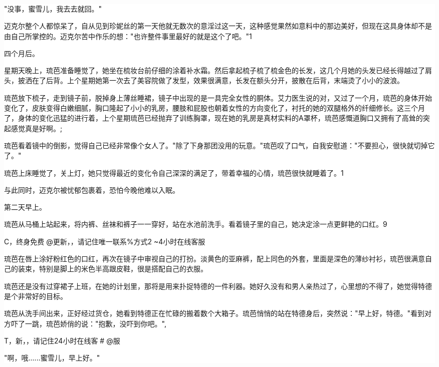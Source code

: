 


"没事，蜜雪儿，我去去就回。"





迈克尔整个人都惊呆了，自从见到珍妮丝的第一天他就无数次的意淫过这一天，这种感觉果然如意料中的那边美好，但现在这具身体却不是由自己所掌控的。迈克尔苦中作乐的想："也许整件事里最好的就是这个了吧。"1





四个月后。



星期天晚上，琉芭准备睡觉了，她坐在梳妆台前仔细的涂着补水霜。然后拿起梳子梳了梳金色的长发，这几个月她的头发已经长得越过了肩头，披洒在了后背。上个星期她第一次去了美容院做了发型，效果很满意，长发在额头分开，披散在后背，末端烫了小小的波浪。



琉芭放下梳子，走到镜子前，脱掉身上薄丝睡裙，镜子中出现的是一具完全女性的胴体。艾力医生说的对，又过了一个月，琉芭的身体开始变化了，皮肤变得白嫩细腻，胸口隆起了小小的乳房，腰肢和屁股也朝着女性的方向变化了，衬托的她的双腿格外的纤细修长。这三个月了，身体的变化迅猛的进行着，上个星期琉芭已经抛弃了训练胸罩，现在她的乳房是真材实料的A罩杯，琉芭感慨道胸口又拥有了高耸的突起感觉真是好啊。;



琉芭看着镜中的倒影，觉得自己已经非常像个女人了。"除了下身那团没用的玩意。"琉芭叹了口气，自我安慰道："不要担心，很快就切掉它了。"





琉芭上床睡觉了，关上灯，她只觉得最近的变化令自己深深的满足了，带着幸福的心情，琉芭很快就睡着了。1



与此同时，迈克尔被忧郁包裹着，恐怕今晚他难以入眠。





第二天早上。



琉芭从马桶上站起来，将内裤、丝袜和裤子一一穿好，站在水池前洗手。看着镜子里的自己，她决定涂一点更鲜艳的口红。9

C，终身免费 @更新，，请记住唯一联系%方式2 ~4小时在线客服





琉芭在唇上涂好粉红色的口红，再次在镜子中审视自己的打扮。淡黄色的亚麻裤，配上同色的外套，里面是深色的薄纱衬衫，琉芭很满意自己的装束，特别是脚上的米色半高跟皮鞋，很是搭配自己的衣服。





琉芭还是没有过穿裙子上班，在她的计划里，那将是用来扑捉特德的一件利器。她好久没有和男人亲热过了，心里想的不得了，她觉得特德是个非常好的目标。





琉芭从洗手间出来，正好经过货仓，她看到特德正在忙碌的搬着数个大箱子。琉芭悄悄的站在特德身后，突然说："早上好，特德。"看到对方吓了一跳，琉芭娇俏的说："抱歉，没吓到你吧。",

T，新，，请记住24小时在线客 # @服



"啊，哦......蜜雪儿，早上好。"

